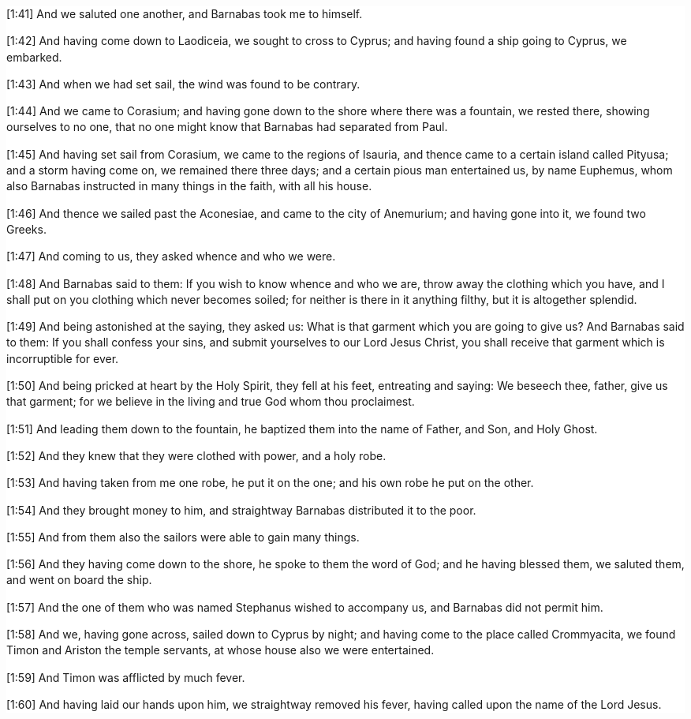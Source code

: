 [1:41] And we saluted one another, and Barnabas took me to himself.

[1:42] And having come down to Laodiceia, we sought to cross to Cyprus; and having found a ship going to Cyprus, we embarked.

[1:43] And when we had set sail, the wind was found to be contrary.

[1:44] And we came to Corasium; and having gone down to the shore where there was a fountain, we rested there, showing ourselves to no one, that no one might know that Barnabas had separated from Paul.

[1:45] And having set sail from Corasium, we came to the regions of Isauria, and thence came to a certain island called Pityusa; and a storm having come on, we remained there three days; and a certain pious man entertained us, by name Euphemus, whom also Barnabas instructed in many things in the faith, with all his house.

[1:46] And thence we sailed past the Aconesiae, and came to the city of Anemurium; and having gone into it, we found two Greeks.

[1:47] And coming to us, they asked whence and who we were.

[1:48] And Barnabas said to them:  If you wish to know whence and who we are, throw away the clothing which you have, and I shall put on you clothing which never becomes soiled; for neither is there in it anything filthy, but it is altogether splendid.

[1:49] And being astonished at the saying, they asked us:  What is that garment which you are going to give us?  And Barnabas said to them:  If you shall confess your sins, and submit yourselves to our Lord Jesus Christ, you shall receive that garment which is incorruptible for ever.

[1:50] And being pricked at heart by the Holy Spirit, they fell at his feet, entreating and saying:  We beseech thee, father, give us that garment; for we believe in the living and true God whom thou proclaimest.

[1:51] And leading them down to the fountain, he baptized them into the name of Father, and Son, and Holy Ghost.

[1:52] And they knew that they were clothed with power, and a holy robe.

[1:53] And having taken from me one robe, he put it on the one; and his own robe he put on the other.

[1:54] And they brought money to him, and straightway Barnabas distributed it to the poor.

[1:55] And from them also the sailors were able to gain many things.

[1:56] And they having come down to the shore, he spoke to them the word of God; and he having blessed them, we saluted them, and went on board the ship.

[1:57] And the one of them who was named Stephanus wished to accompany us, and Barnabas did not permit him.

[1:58] And we, having gone across, sailed down to Cyprus by night; and having come to the place called Crommyacita, we found Timon and Ariston the temple servants, at whose house also we were entertained.

[1:59] And Timon was afflicted by much fever.

[1:60] And having laid our hands upon him, we straightway removed his fever, having called upon the name of the Lord Jesus.
